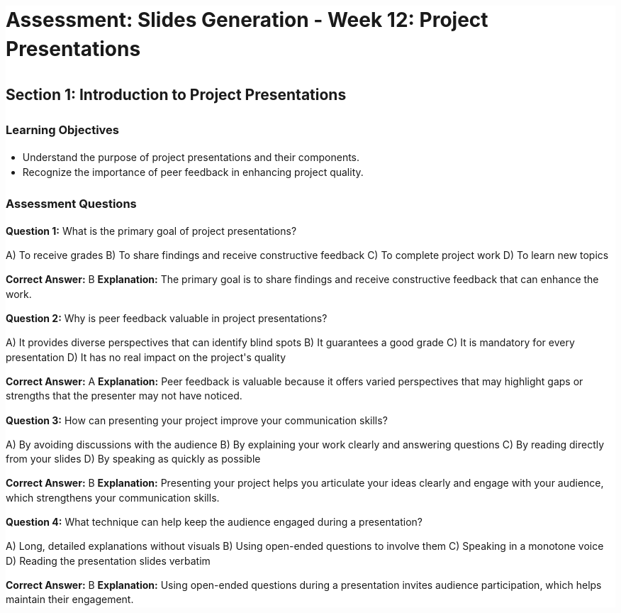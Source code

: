 # Assessment: Slides Generation - Week 12: Project Presentations

## Section 1: Introduction to Project Presentations

### Learning Objectives
- Understand the purpose of project presentations and their components.
- Recognize the importance of peer feedback in enhancing project quality.

### Assessment Questions

**Question 1:** What is the primary goal of project presentations?

  A) To receive grades
  B) To share findings and receive constructive feedback
  C) To complete project work
  D) To learn new topics

**Correct Answer:** B
**Explanation:** The primary goal is to share findings and receive constructive feedback that can enhance the work.

**Question 2:** Why is peer feedback valuable in project presentations?

  A) It provides diverse perspectives that can identify blind spots
  B) It guarantees a good grade
  C) It is mandatory for every presentation
  D) It has no real impact on the project's quality

**Correct Answer:** A
**Explanation:** Peer feedback is valuable because it offers varied perspectives that may highlight gaps or strengths that the presenter may not have noticed.

**Question 3:** How can presenting your project improve your communication skills?

  A) By avoiding discussions with the audience
  B) By explaining your work clearly and answering questions
  C) By reading directly from your slides
  D) By speaking as quickly as possible

**Correct Answer:** B
**Explanation:** Presenting your project helps you articulate your ideas clearly and engage with your audience, which strengthens your communication skills.

**Question 4:** What technique can help keep the audience engaged during a presentation?

  A) Long, detailed explanations without visuals
  B) Using open-ended questions to involve them
  C) Speaking in a monotone voice
  D) Reading the presentation slides verbatim

**Correct Answer:** B
**Explanation:** Using open-ended questions during a presentation invites audience participation, which helps maintain their engagement.
